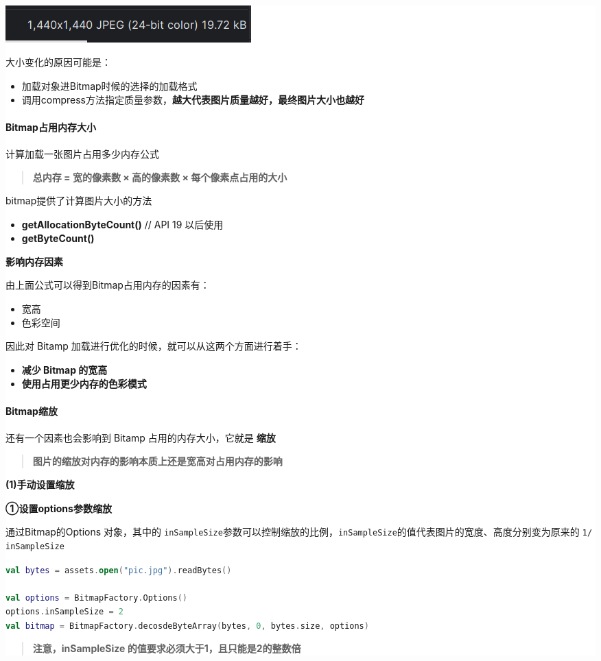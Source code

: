 ![1722137837019](Bitmap与图片.assets/1722137837019.png)



大小变化的原因可能是：

- 加载对象进Bitmap时候的选择的加载格式
- 调用compress方法指定质量参数，**越大代表图片质量越好，最终图片大小也越好**



#### Bitmap占用内存大小

计算加载一张图片占用多少内存公式

>  **总内存 = 宽的像素数 × 高的像素数 × 每个像素点占用的大小** 

bitmap提供了计算图片大小的方法

- **getAllocationByteCount()** // API 19 以后使用
- **getByteCount()**



**影响内存因素**

由上面公式可以得到Bitmap占用内存的因素有：

- 宽高
- 色彩空间

因此对 Bitamp 加载进行优化的时候，就可以从这两个方面进行着手：

- **减少 Bitmap 的宽高**
- **使用占用更少内存的色彩模式**



#### Bitmap缩放

 还有一个因素也会影响到 Bitamp 占用的内存大小，它就是 **缩放** 

> **图片的缩放对内存的影响本质上还是宽高对占用内存的影响** 

**(1)手动设置缩放**

**①设置options参数缩放**

通过Bitmap的Options 对象，其中的 `inSampleSize`参数可以控制缩放的比例，`inSampleSize`的值代表图片的宽度、高度分别变为原来的 `1/inSampleSize `

```kotlin
val bytes = assets.open("pic.jpg").readBytes()

val options = BitmapFactory.Options()
options.inSampleSize = 2
val bitmap = BitmapFactory.decosdeByteArray(bytes, 0, bytes.size, options)
```

> **注意，inSampleSize 的值要求必须大于1，且只能是2的整数倍**
